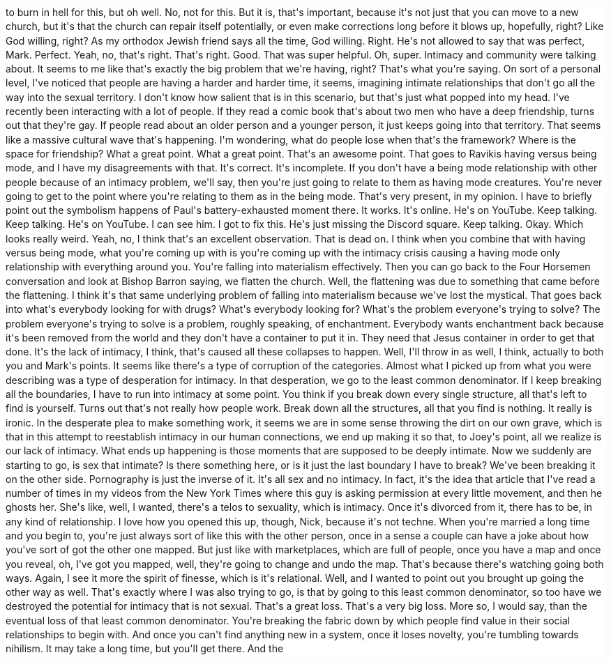 to burn in hell for this, but oh well. No, not for this. But it is, that's important, because it's not just that you can move to a new church, but it's that the church can repair itself potentially, or even make corrections long before it blows up, hopefully, right? Like God willing, right? As my orthodox Jewish friend says all the time, God willing. Right. He's not allowed to say that was perfect, Mark. Perfect. Yeah, no, that's right. That's right. Good. That was super helpful. Oh, super. Intimacy and community were talking about. It seems to me like that's exactly the big problem that we're having, right? That's what you're saying. On sort of a personal level, I've noticed that people are having a harder and harder time, it seems, imagining intimate relationships that don't go all the way into the sexual territory. I don't know how salient that is in this scenario, but that's just what popped into my head. I've recently been interacting with a lot of people. If they read a comic book that's about two men who have a deep friendship, turns out that they're gay. If people read about an older person and a younger person, it just keeps going into that territory. That seems like a massive cultural wave that's happening. I'm wondering, what do people lose when that's the framework? Where is the space for friendship? What a great point. What a great point. That's an awesome point. That goes to Ravikis having versus being mode, and I have my disagreements with that. It's correct. It's incomplete. If you don't have a being mode relationship with other people because of an intimacy problem, we'll say, then you're just going to relate to them as having mode creatures. You're never going to get to the point where you're relating to them as in the being mode. That's very present, in my opinion. I have to briefly point out the symbolism happens of Paul's battery-exhausted moment there. It works. It's online. He's on YouTube. Keep talking. Keep talking. He's on YouTube. I can see him. I got to fix this. He's just missing the Discord square. Keep talking. Okay. Which looks really weird. Yeah, no, I think that's an excellent observation. That is dead on. I think when you combine that with having versus being mode, what you're coming up with is you're coming up with the intimacy crisis causing a having mode only relationship with everything around you. You're falling into materialism effectively. Then you can go back to the Four Horsemen conversation and look at Bishop Barron saying, we flatten the church. Well, the flattening was due to something that came before the flattening. I think it's that same underlying problem of falling into materialism because we've lost the mystical. That goes back into what's everybody looking for with drugs? What's everybody looking for? What's the problem everyone's trying to solve? The problem everyone's trying to solve is a problem, roughly speaking, of enchantment. Everybody wants enchantment back because it's been removed from the world and they don't have a container to put it in. They need that Jesus container in order to get that done. It's the lack of intimacy, I think, that's caused all these collapses to happen. Well, I'll throw in as well, I think, actually to both you and Mark's points. It seems like there's a type of corruption of the categories. Almost what I picked up from what you were describing was a type of desperation for intimacy. In that desperation, we go to the least common denominator. If I keep breaking all the boundaries, I have to run into intimacy at some point. You think if you break down every single structure, all that's left to find is yourself. Turns out that's not really how people work. Break down all the structures, all that you find is nothing. It really is ironic. In the desperate plea to make something work, it seems we are in some sense throwing the dirt on our own grave, which is that in this attempt to reestablish intimacy in our human connections, we end up making it so that, to Joey's point, all we realize is our lack of intimacy. What ends up happening is those moments that are supposed to be deeply intimate. Now we suddenly are starting to go, is sex that intimate? Is there something here, or is it just the last boundary I have to break? We've been breaking it on the other side. Pornography is just the inverse of it. It's all sex and no intimacy. In fact, it's the idea that article that I've read a number of times in my videos from the New York Times where this guy is asking permission at every little movement, and then he ghosts her. She's like, well, I wanted, there's a telos to sexuality, which is intimacy. Once it's divorced from it, there has to be, in any kind of relationship. I love how you opened this up, though, Nick, because it's not techne. When you're married a long time and you begin to, you're just always sort of like this with the other person, once in a sense a couple can have a joke about how you've sort of got the other one mapped. But just like with marketplaces, which are full of people, once you have a map and once you reveal, oh, I've got you mapped, well, they're going to change and undo the map. That's because there's watching going both ways. Again, I see it more the spirit of finesse, which is it's relational. Well, and I wanted to point out you brought up going the other way as well. That's exactly where I was also trying to go, is that by going to this least common denominator, so too have we destroyed the potential for intimacy that is not sexual. That's a great loss. That's a very big loss. More so, I would say, than the eventual loss of that least common denominator. You're breaking the fabric down by which people find value in their social relationships to begin with. And once you can't find anything new in a system, once it loses novelty, you're tumbling towards nihilism. It may take a long time, but you'll get there. And the